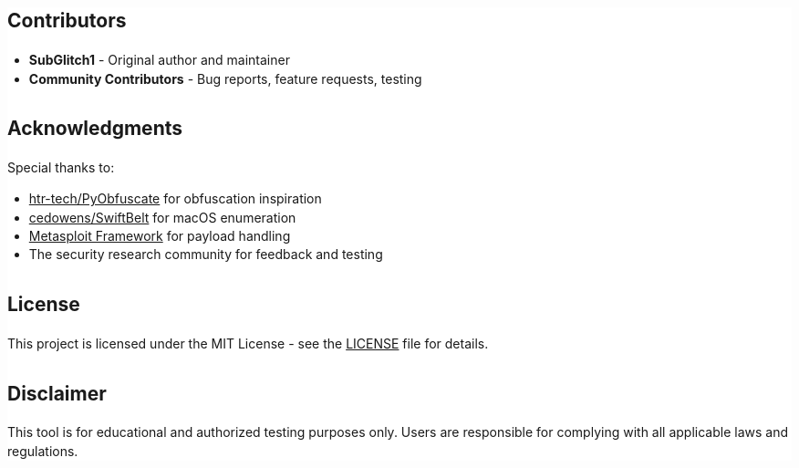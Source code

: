 ## Contributors

- **SubGlitch1** - Original author and maintainer
- **Community Contributors** - Bug reports, feature requests, testing

## Acknowledgments

Special thanks to:
- [htr-tech/PyObfuscate](https://github.com/htr-tech/PyObfuscate) for obfuscation inspiration
- [cedowens/SwiftBelt](https://github.com/cedowens/SwiftBelt) for macOS enumeration
- [Metasploit Framework](https://github.com/rapid7/metasploit-framework) for payload handling
- The security research community for feedback and testing

## License

This project is licensed under the MIT License - see the [LICENSE](LICENSE) file for details.

## Disclaimer

This tool is for educational and authorized testing purposes only. Users are responsible for complying with all applicable laws and regulations.
